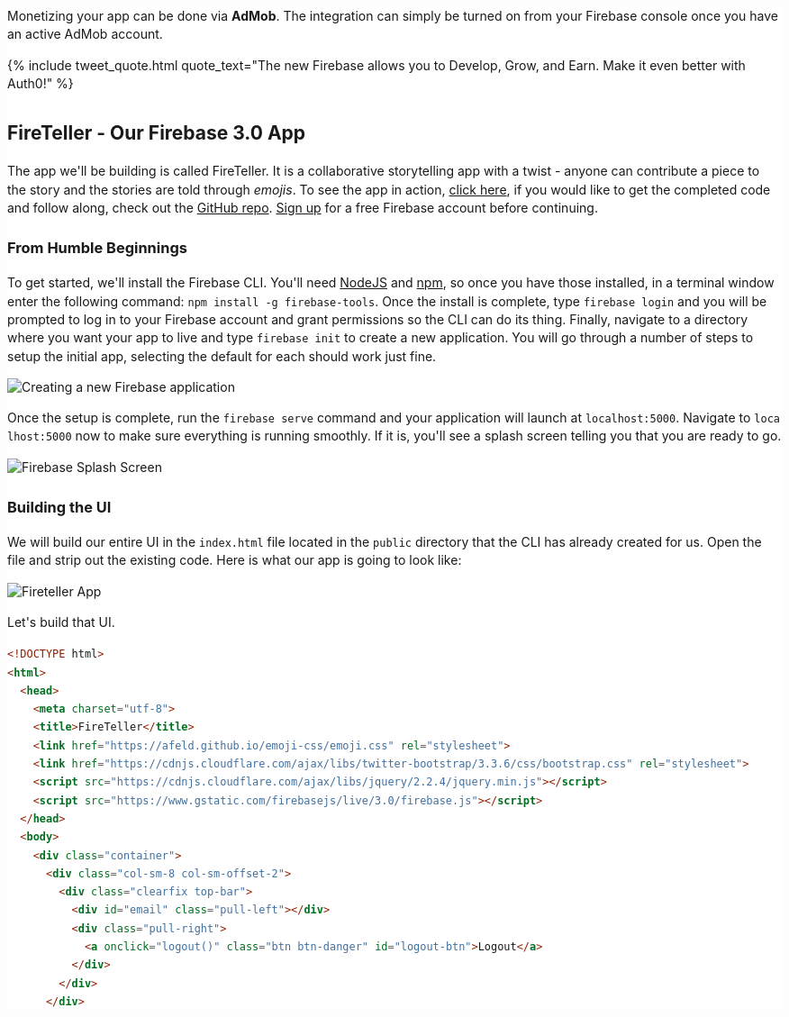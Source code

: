 Monetizing your app can be done via **AdMob**. The integration can simply be turned on from your Firebase console once you have an active AdMob account.

{% include tweet_quote.html quote_text="The new Firebase allows you to Develop, Grow, and Earn. Make it even better with Auth0!" %}

## FireTeller - Our Firebase 3.0 App

The app we'll be building is called FireTeller. It is a collaborative storytelling app with a twist - anyone can contribute a piece to the story and the stories are told through *emojis*. To see the app in action, [click here](https://project-8302152786657556368.firebaseapp.com/), if you would like to get the completed code and follow along, check out the [GitHub repo](https://github.com/auth0-blog/fireteller). [Sign up](https://firebase.google.com) for a free Firebase account before continuing.

### From Humble Beginnings

To get started, we'll install the Firebase CLI. You'll need [NodeJS](https://nodejs.org) and [npm](https://npmjs.com), so once you have those installed, in a terminal window enter the following command: `npm install -g firebase-tools`. Once the install is complete, type `firebase login` and you will be prompted to log in to your Firebase account and grant permissions so the CLI can do its thing. Finally, navigate to a directory where you want your app to live and type `firebase init` to create a new application. You will go through a number of steps to setup the initial app, selecting the default for each should work just fine.

![Creating a new Firebase application](https://cdn.auth0.com/blog/new-firebase/firebase-init.png)

Once the setup is complete, run the `firebase serve` command and your application will launch at `localhost:5000`. Navigate to `localhost:5000` now to make sure everything is running smoothly. If it is, you'll see a splash screen telling you that you are ready to go.

![Firebase Splash Screen](https://cdn.auth0.com/blog/new-firebase/firebase-splash.png)

### Building the UI

We will build our entire UI in the `index.html` file located in the `public` directory that the CLI has already created for us. Open the file and strip out the existing code. Here is what our app is going to look like:

![Fireteller App](https://cdn.auth0.com/blog/new-firebase/fireteller-app.png)

Let's build that UI.

```html
<!DOCTYPE html>
<html>
  <head>
    <meta charset="utf-8">
    <title>FireTeller</title>
    <link href="https://afeld.github.io/emoji-css/emoji.css" rel="stylesheet">
    <link href="https://cdnjs.cloudflare.com/ajax/libs/twitter-bootstrap/3.3.6/css/bootstrap.css" rel="stylesheet">
    <script src="https://cdnjs.cloudflare.com/ajax/libs/jquery/2.2.4/jquery.min.js"></script>
    <script src="https://www.gstatic.com/firebasejs/live/3.0/firebase.js"></script>
  </head>
  <body>
    <div class="container">
      <div class="col-sm-8 col-sm-offset-2">
        <div class="clearfix top-bar">
          <div id="email" class="pull-left"></div>
          <div class="pull-right">
            <a onclick="logout()" class="btn btn-danger" id="logout-btn">Logout</a>
          </div>
        </div>
      </div>
```